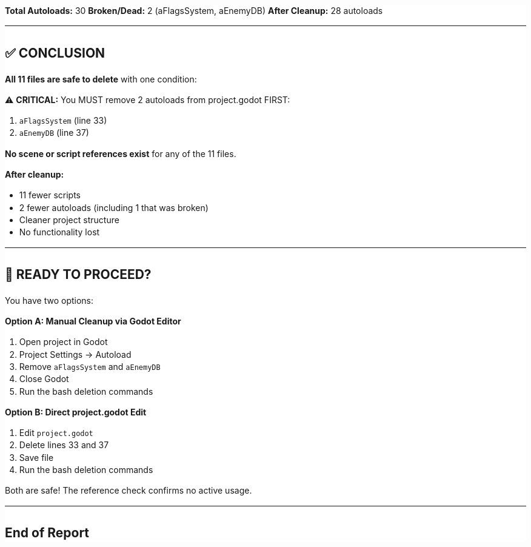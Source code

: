 **Total Autoloads:** 30
**Broken/Dead:** 2 (aFlagsSystem, aEnemyDB)
**After Cleanup:** 28 autoloads

---

## ✅ CONCLUSION

**All 11 files are safe to delete** with one condition:

⚠️ **CRITICAL:** You MUST remove 2 autoloads from project.godot FIRST:
1. `aFlagsSystem` (line 33)
2. `aEnemyDB` (line 37)

**No scene or script references exist** for any of the 11 files.

**After cleanup:**
- 11 fewer scripts
- 2 fewer autoloads (including 1 that was broken)
- Cleaner project structure
- No functionality lost

---

## 🚀 READY TO PROCEED?

You have two options:

**Option A: Manual Cleanup via Godot Editor**
1. Open project in Godot
2. Project Settings → Autoload
3. Remove `aFlagsSystem` and `aEnemyDB`
4. Close Godot
5. Run the bash deletion commands

**Option B: Direct project.godot Edit**
1. Edit `project.godot`
2. Delete lines 33 and 37
3. Save file
4. Run the bash deletion commands

Both are safe! The reference check confirms no active usage.

---

## End of Report
